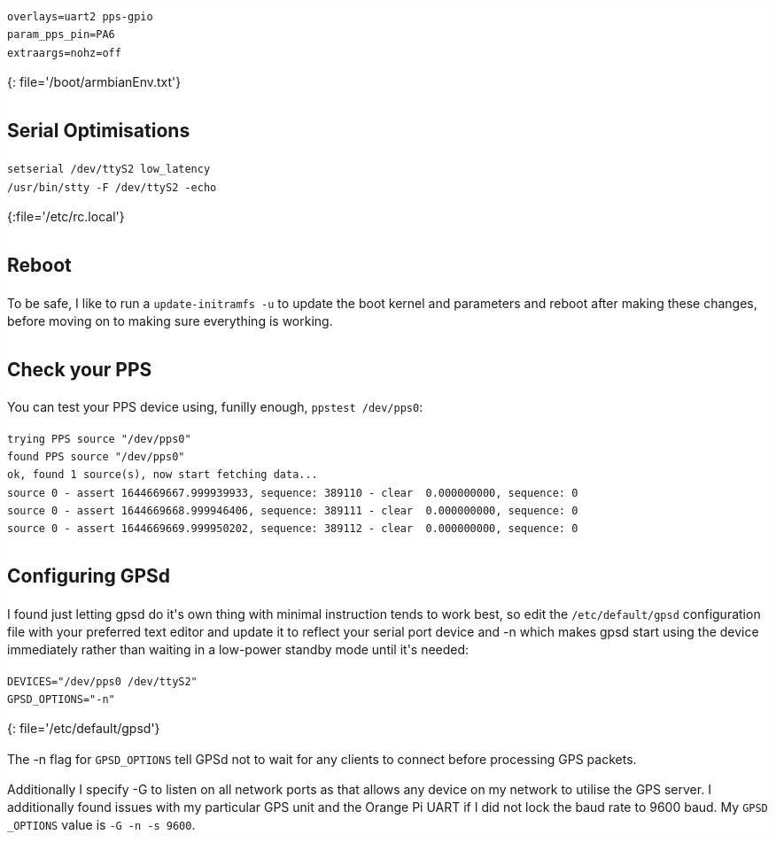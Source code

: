 ```
overlays=uart2 pps-gpio
param_pps_pin=PA6
extraargs=nohz=off
```
{: file='/boot/armbianEnv.txt'}

## Serial Optimisations

```
setserial /dev/ttyS2 low_latency
/usr/bin/stty -F /dev/ttyS2 -echo

```
{:file='/etc/rc.local'}

## Reboot

To be safe, I like to run a `update-initramfs -u` to update the boot kernel and parameters and reboot after making these changes, before moving on to making sure everything is working.

## Check your PPS

You can test your PPS device using, funilly enough, `ppstest /dev/pps0`:

```
trying PPS source "/dev/pps0"
found PPS source "/dev/pps0"
ok, found 1 source(s), now start fetching data...
source 0 - assert 1644669667.999939933, sequence: 389110 - clear  0.000000000, sequence: 0
source 0 - assert 1644669668.999946406, sequence: 389111 - clear  0.000000000, sequence: 0
source 0 - assert 1644669669.999950202, sequence: 389112 - clear  0.000000000, sequence: 0
```

## Configuring GPSd

I found just letting gpsd do it's own thing with minimal instruction tends to work best, so edit the `/etc/default/gpsd` configuration file with your preferred text editor and update it to reflect your serial port device and -n which makes gpsd start using the device immediately rather than waiting in a low-power standby mode until it's needed:

```
DEVICES="/dev/pps0 /dev/ttyS2"
GPSD_OPTIONS="-n"
```
{: file='/etc/default/gpsd'}

The -n flag for `GPSD_OPTIONS` tell GPSd not to wait for any clients to connect before processing GPS packets.

Additionally I specify -G to listen on all network ports as that allows any device on my network to utilise the GPS server.  I additionally found issues with my particular GPS unit and the Orange Pi UART if I did not lock the baud rate to 9600 baud.  My `GPSD_OPTIONS` value is `-G -n -s 9600`.

